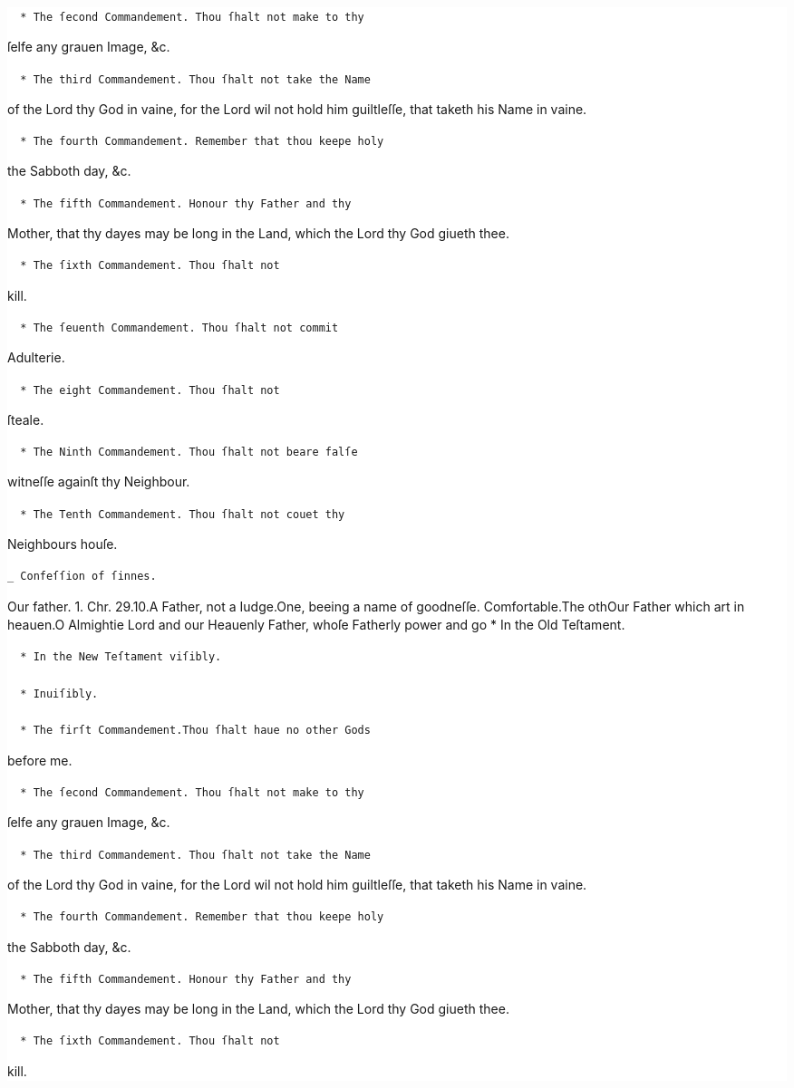       * The ſecond Commandement. Thou ſhalt not make to thy
ſelfe any grauen Image, &c.

      * The third Commandement. Thou ſhalt not take the Name
of the Lord thy God in vaine, for the Lord wil not hold him guiltleſſe,
that taketh his Name in vaine.

      * The fourth Commandement. Remember that thou keepe holy
the Sabboth day, &c.

      * The fifth Commandement. Honour thy Father and thy
Mother, that thy dayes may be long in the Land, which the Lord thy God giueth
thee.

      * The ſixth Commandement. Thou ſhalt not
kill.

      * The ſeuenth Commandement. Thou ſhalt not commit
Adulterie.

      * The eight Commandement. Thou ſhalt not
ſteale.

      * The Ninth Commandement. Thou ſhalt not beare falſe
witneſſe againſt thy Neighbour.

      * The Tenth Commandement. Thou ſhalt not couet thy
Neighbours houſe.

    _ Confeſſion of ſinnes.
Our father. 1. Chr. 29.10.A
Father, not a Iudge.One, beeing a name of goodneſſe. Comfortable.The othOur Father which art in
heauen.O Almightie Lord and our Heauenly Father, whoſe
Fatherly power and go
      * In the Old Teſtament.

      * In the New Teſtament viſibly.

      * Inuiſibly.

      * The firſt Commandement.Thou ſhalt haue no other Gods
before me.

      * The ſecond Commandement. Thou ſhalt not make to thy
ſelfe any grauen Image, &c.

      * The third Commandement. Thou ſhalt not take the Name
of the Lord thy God in vaine, for the Lord wil not hold him guiltleſſe,
that taketh his Name in vaine.

      * The fourth Commandement. Remember that thou keepe holy
the Sabboth day, &c.

      * The fifth Commandement. Honour thy Father and thy
Mother, that thy dayes may be long in the Land, which the Lord thy God giueth
thee.

      * The ſixth Commandement. Thou ſhalt not
kill.

